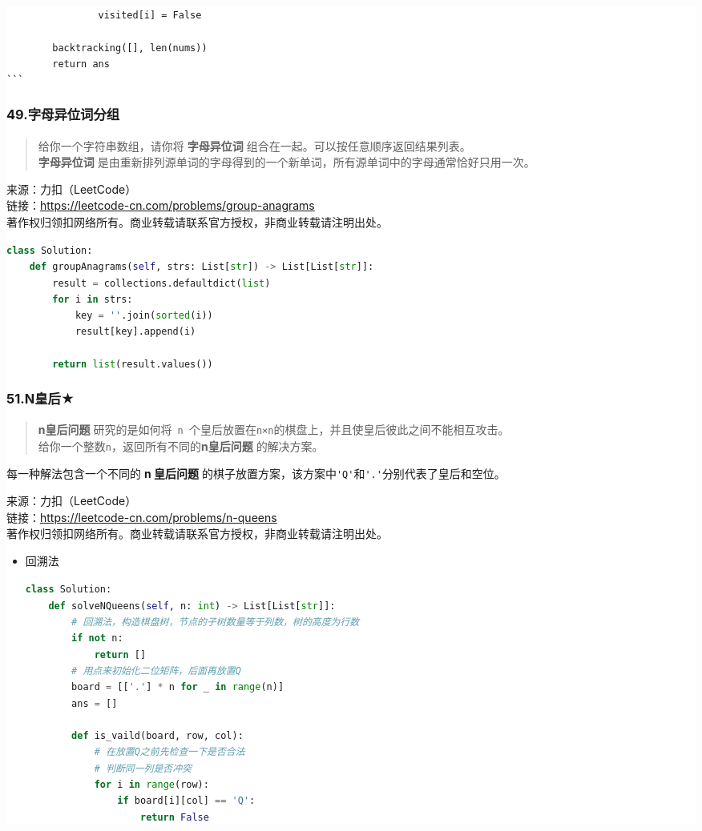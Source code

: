                     visited[i] = False

            backtracking([], len(nums))
            return ans
    ```
### 49.字母异位词分组
> 给你一个字符串数组，请你将 **字母异位词** 组合在一起。可以按任意顺序返回结果列表。  
**字母异位词** 是由重新排列源单词的字母得到的一个新单词，所有源单词中的字母通常恰好只用一次。
 
来源：力扣（LeetCode）  
链接：https://leetcode-cn.com/problems/group-anagrams  
著作权归领扣网络所有。商业转载请联系官方授权，非商业转载请注明出处。

```python
class Solution:
    def groupAnagrams(self, strs: List[str]) -> List[List[str]]:
        result = collections.defaultdict(list)
        for i in strs:
            key = ''.join(sorted(i))
            result[key].append(i)

        return list(result.values())
```
### 51.N皇后★
> **n皇后问题** 研究的是如何将` n `个皇后放置在` n×n `的棋盘上，并且使皇后彼此之间不能相互攻击。  
给你一个整数` n `，返回所有不同的**n皇后问题** 的解决方案。

每一种解法包含一个不同的 **n 皇后问题** 的棋子放置方案，该方案中` 'Q' `和` '.' `分别代表了皇后和空位。

来源：力扣（LeetCode）  
链接：https://leetcode-cn.com/problems/n-queens  
著作权归领扣网络所有。商业转载请联系官方授权，非商业转载请注明出处。

+ 回溯法
    ```python
    class Solution:
        def solveNQueens(self, n: int) -> List[List[str]]:
            # 回溯法，构造棋盘树，节点的子树数量等于列数，树的高度为行数
            if not n: 
                return []
            # 用点来初始化二位矩阵，后面再放置Q
            board = [['.'] * n for _ in range(n)]
            ans = []

            def is_vaild(board, row, col):
                # 在放置Q之前先检查一下是否合法
                # 判断同一列是否冲突
                for i in range(row):
                    if board[i][col] == 'Q':
                        return False
